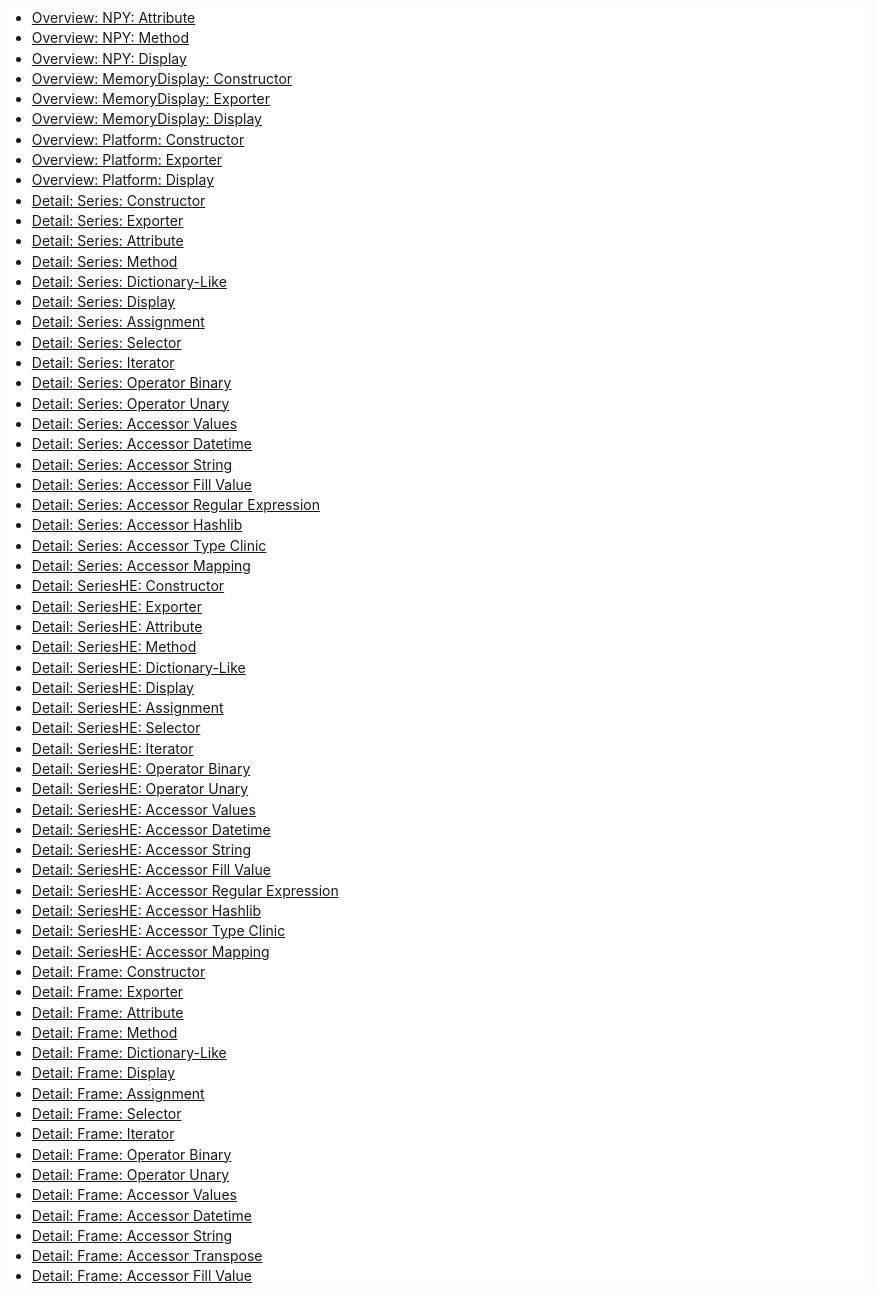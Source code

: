   + [Overview: NPY: Attribute](api_overview/npy-attribute.md)
  + [Overview: NPY: Method](api_overview/npy-method.md)
  + [Overview: NPY: Display](api_overview/npy-display.md)
  + [Overview: MemoryDisplay: Constructor](api_overview/memory_display-constructor.md)
  + [Overview: MemoryDisplay: Exporter](api_overview/memory_display-exporter.md)
  + [Overview: MemoryDisplay: Display](api_overview/memory_display-display.md)
  + [Overview: Platform: Constructor](api_overview/platform-constructor.md)
  + [Overview: Platform: Exporter](api_overview/platform-exporter.md)
  + [Overview: Platform: Display](api_overview/platform-display.md)
  + [Detail: Series: Constructor](api_detail/series-constructor.md)
  + [Detail: Series: Exporter](api_detail/series-exporter.md)
  + [Detail: Series: Attribute](api_detail/series-attribute.md)
  + [Detail: Series: Method](api_detail/series-method.md)
  + [Detail: Series: Dictionary-Like](api_detail/series-dictionary_like.md)
  + [Detail: Series: Display](api_detail/series-display.md)
  + [Detail: Series: Assignment](api_detail/series-assignment.md)
  + [Detail: Series: Selector](api_detail/series-selector.md)
  + [Detail: Series: Iterator](api_detail/series-iterator.md)
  + [Detail: Series: Operator Binary](api_detail/series-operator_binary.md)
  + [Detail: Series: Operator Unary](api_detail/series-operator_unary.md)
  + [Detail: Series: Accessor Values](api_detail/series-accessor_values.md)
  + [Detail: Series: Accessor Datetime](api_detail/series-accessor_datetime.md)
  + [Detail: Series: Accessor String](api_detail/series-accessor_string.md)
  + [Detail: Series: Accessor Fill Value](api_detail/series-accessor_fill_value.md)
  + [Detail: Series: Accessor Regular Expression](api_detail/series-accessor_regular_expression.md)
  + [Detail: Series: Accessor Hashlib](api_detail/series-accessor_hashlib.md)
  + [Detail: Series: Accessor Type Clinic](api_detail/series-accessor_type_clinic.md)
  + [Detail: Series: Accessor Mapping](api_detail/series-accessor_mapping.md)
  + [Detail: SeriesHE: Constructor](api_detail/series_he-constructor.md)
  + [Detail: SeriesHE: Exporter](api_detail/series_he-exporter.md)
  + [Detail: SeriesHE: Attribute](api_detail/series_he-attribute.md)
  + [Detail: SeriesHE: Method](api_detail/series_he-method.md)
  + [Detail: SeriesHE: Dictionary-Like](api_detail/series_he-dictionary_like.md)
  + [Detail: SeriesHE: Display](api_detail/series_he-display.md)
  + [Detail: SeriesHE: Assignment](api_detail/series_he-assignment.md)
  + [Detail: SeriesHE: Selector](api_detail/series_he-selector.md)
  + [Detail: SeriesHE: Iterator](api_detail/series_he-iterator.md)
  + [Detail: SeriesHE: Operator Binary](api_detail/series_he-operator_binary.md)
  + [Detail: SeriesHE: Operator Unary](api_detail/series_he-operator_unary.md)
  + [Detail: SeriesHE: Accessor Values](api_detail/series_he-accessor_values.md)
  + [Detail: SeriesHE: Accessor Datetime](api_detail/series_he-accessor_datetime.md)
  + [Detail: SeriesHE: Accessor String](api_detail/series_he-accessor_string.md)
  + [Detail: SeriesHE: Accessor Fill Value](api_detail/series_he-accessor_fill_value.md)
  + [Detail: SeriesHE: Accessor Regular Expression](api_detail/series_he-accessor_regular_expression.md)
  + [Detail: SeriesHE: Accessor Hashlib](api_detail/series_he-accessor_hashlib.md)
  + [Detail: SeriesHE: Accessor Type Clinic](api_detail/series_he-accessor_type_clinic.md)
  + [Detail: SeriesHE: Accessor Mapping](api_detail/series_he-accessor_mapping.md)
  + [Detail: Frame: Constructor](api_detail/frame-constructor.md)
  + [Detail: Frame: Exporter](api_detail/frame-exporter.md)
  + [Detail: Frame: Attribute](api_detail/frame-attribute.md)
  + [Detail: Frame: Method](api_detail/frame-method.md)
  + [Detail: Frame: Dictionary-Like](api_detail/frame-dictionary_like.md)
  + [Detail: Frame: Display](api_detail/frame-display.md)
  + [Detail: Frame: Assignment](api_detail/frame-assignment.md)
  + [Detail: Frame: Selector](api_detail/frame-selector.md)
  + [Detail: Frame: Iterator](api_detail/frame-iterator.md)
  + [Detail: Frame: Operator Binary](api_detail/frame-operator_binary.md)
  + [Detail: Frame: Operator Unary](api_detail/frame-operator_unary.md)
  + [Detail: Frame: Accessor Values](api_detail/frame-accessor_values.md)
  + [Detail: Frame: Accessor Datetime](api_detail/frame-accessor_datetime.md)
  + [Detail: Frame: Accessor String](api_detail/frame-accessor_string.md)
  + [Detail: Frame: Accessor Transpose](api_detail/frame-accessor_transpose.md)
  + [Detail: Frame: Accessor Fill Value](api_detail/frame-accessor_fill_value.md)